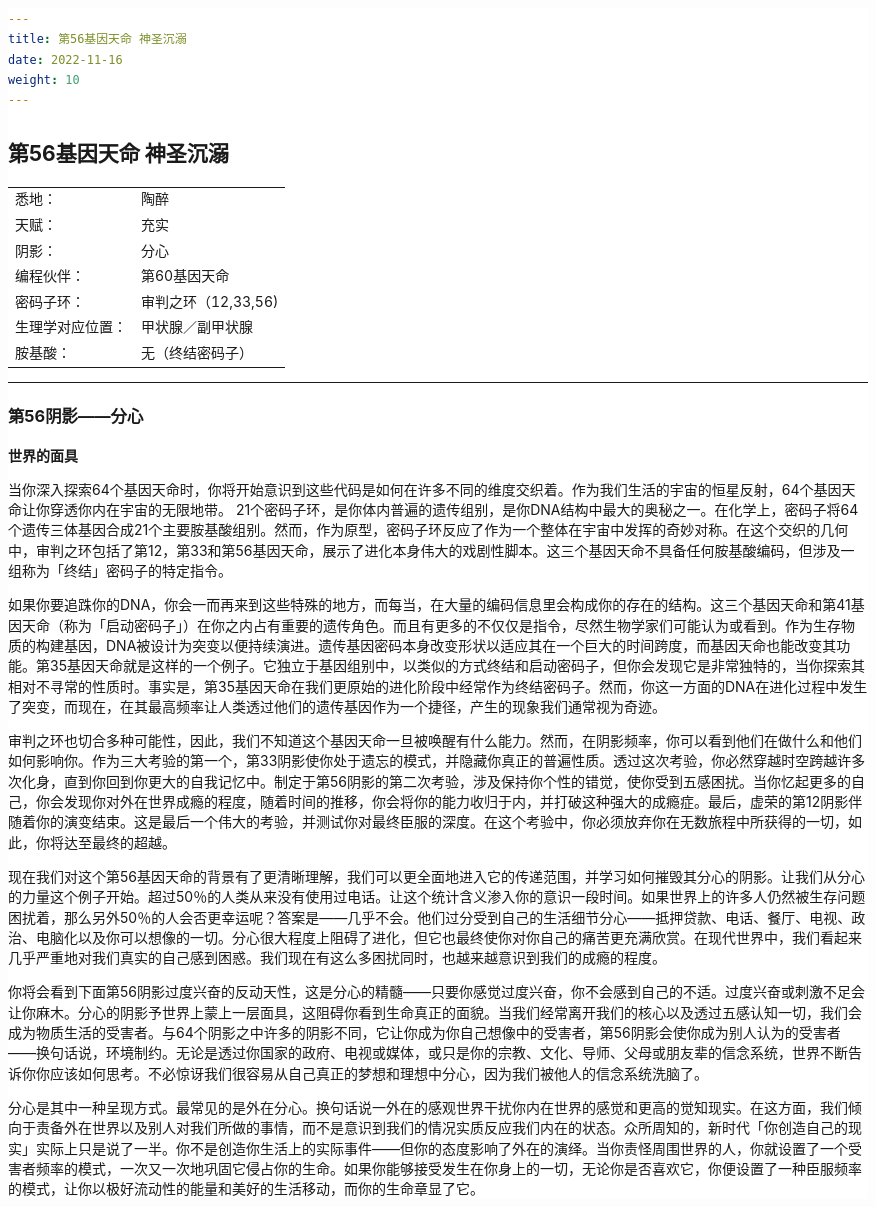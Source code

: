 ```yaml
---
title: 第56基因天命 神圣沉溺
date: 2022-11-16
weight: 10
---
```


## 第56基因天命 神圣沉溺

|    |    |
| -- | -- |
| 悉地：         | 陶醉 |
| 天赋：         | 充实 |
| 阴影：         | 分心 |
| 编程伙伴：      | 第60基因天命 |
| 密码子环：      | 审判之环（12,33,56) |
| 生理学对应位置： | 甲状腺／副甲状腺 |
| 胺基酸：        | 无（终结密码子） |

<hr />

### 第56阴影——分心

**世界的面具**

当你深入探索64个基因天命时，你将开始意识到这些代码是如何在许多不同的维度交织着。作为我们生活的宇宙的恒星反射，64个基因天命让你穿透你内在宇宙的无限地带。 21个密码子环，是你体内普遍的遗传组别，是你DNA结构中最大的奥秘之一。在化学上，密码子将64个遗传三体基因合成21个主要胺基酸组别。然而，作为原型，密码子环反应了作为一个整体在宇宙中发挥的奇妙对称。在这个交织的几何中，审判之环包括了第12，第33和第56基因天命，展示了进化本身伟大的戏剧性脚本。这三个基因天命不具备任何胺基酸编码，但涉及一组称为「终结」密码子的特定指令。

如果你要追跦你的DNA，你会一而再来到这些特殊的地方，而每当，在大量的编码信息里会构成你的存在的结构。这三个基因天命和第41基因天命（称为「启动密码子」）在你之内占有重要的遗传角色。而且有更多的不仅仅是指令，尽然生物学家们可能认为或看到。作为生存物质的构建基因，DNA被设计为突变以便持续演进。遗传基因密码本身改变形状以适应其在一个巨大的时间跨度，而基因天命也能改变其功能。第35基因天命就是这样的一个例子。它独立于基因组别中，以类似的方式终结和启动密码子，但你会发现它是非常独特的，当你探索其相对不寻常的性质时。事实是，第35基因天命在我们更原始的进化阶段中经常作为终结密码子。然而，你这一方面的DNA在进化过程中发生了突变，而现在，在其最高频率让人类透过他们的遗传基因作为一个捷径，产生的现象我们通常视为奇迹。

审判之环也切合多种可能性，因此，我们不知道这个基因天命一旦被唤醒有什么能力。然而，在阴影频率，你可以看到他们在做什么和他们如何影响你。作为三大考验的第一个，第33阴影使你处于遗忘的模式，并隐藏你真正的普遍性质。透过这次考验，你必然穿越时空跨越许多次化身，直到你回到你更大的自我记忆中。制定于第56阴影的第二次考验，涉及保持你个性的错觉，使你受到五感困扰。当你忆起更多的自己，你会发现你对外在世界成瘾的程度，随着时间的推移，你会将你的能力收归于内，并打破这种强大的成瘾症。最后，虚荣的第12阴影伴随着你的演变结束。这是最后一个伟大的考验，并测试你对最终臣服的深度。在这个考验中，你必须放弃你在无数旅程中所获得的一切，如此，你将达至最终的超越。

现在我们对这个第56基因天命的背景有了更清晰理解，我们可以更全面地进入它的传递范围，并学习如何摧毁其分心的阴影。让我们从分心的力量这个例子开始。超过50％的人类从来没有使用过电话。让这个统计含义渗入你的意识一段时间。如果世界上的许多人仍然被生存问题困扰着，那么另外50％的人会否更幸运呢？答案是——几乎不会。他们过分受到自己的生活细节分心——抵押贷款、电话、餐厅、电视、政治、电脑化以及你可以想像的一切。分心很大程度上阻碍了进化，但它也最终使你对你自己的痛苦更充满欣赏。在现代世界中，我们看起来几乎严重地对我们真实的自己感到困惑。我们现在有这么多困扰同时，也越来越意识到我们的成瘾的程度。

你将会看到下面第56阴影过度兴奋的反动天性，这是分心的精髓——只要你感觉过度兴奋，你不会感到自己的不适。过度兴奋或刺激不足会让你麻木。分心的阴影予世界上蒙上一层面具，这阻碍你看到生命真正的面貌。当我们经常离开我们的核心以及透过五感认知一切，我们会成为物质生活的受害者。与64个阴影之中许多的阴影不同，它让你成为你自己想像中的受害者，第56阴影会使你成为别人认为的受害者——换句话说，环境制约。无论是透过你国家的政府、电视或媒体，或只是你的宗教、文化、导师、父母或朋友辈的信念系统，世界不断告诉你你应该如何思考。不必惊讶我们很容易从自己真正的梦想和理想中分心，因为我们被他人的信念系统洗脑了。

分心是其中一种呈现方式。最常见的是外在分心。换句话说一外在的感观世界干扰你内在世界的感觉和更高的觉知现实。在这方面，我们倾向于责备外在世界以及别人对我们所做的事情，而不是意识到我们的情况实质反应我们内在的状态。众所周知的，新时代「你创造自己的现实」实际上只是说了一半。你不是创造你生活上的实际事件——但你的态度影响了外在的演绎。当你责怪周围世界的人，你就设置了一个受害者频率的模式，一次又一次地巩固它侵占你的生命。如果你能够接受发生在你身上的一切，无论你是否喜欢它，你便设置了一种臣服频率的模式，让你以极好流动性的能量和美好的生活移动，而你的生命章显了它。

